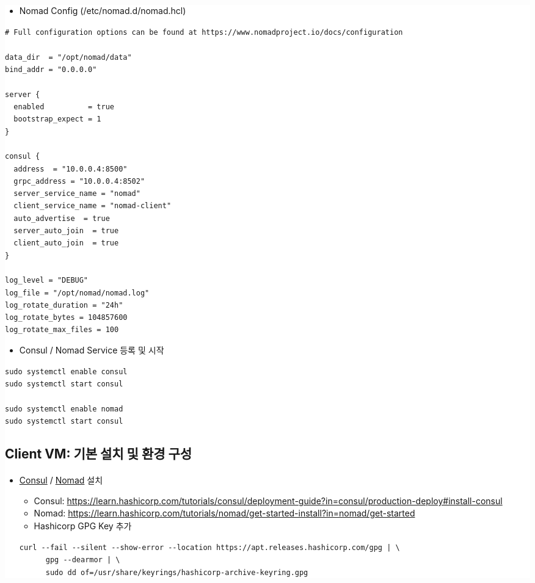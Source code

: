 
  - Nomad Config (/etc/nomad.d/nomad.hcl)

  ```hcl
  # Full configuration options can be found at https://www.nomadproject.io/docs/configuration
  
  data_dir  = "/opt/nomad/data"
  bind_addr = "0.0.0.0"
  
  server {
    enabled          = true
    bootstrap_expect = 1
  }
  
  consul {
    address  = "10.0.0.4:8500"
    grpc_address = "10.0.0.4:8502"
    server_service_name = "nomad"
    client_service_name = "nomad-client"
    auto_advertise  = true
    server_auto_join  = true
    client_auto_join  = true
  }
  
  log_level = "DEBUG"
  log_file = "/opt/nomad/nomad.log"
  log_rotate_duration = "24h"
  log_rotate_bytes = 104857600
  log_rotate_max_files = 100
  ```

  - Consul / Nomad Service 등록 및 시작

  ```
  sudo systemctl enable consul
  sudo systemctl start consul
  
  sudo systemctl enable nomad
  sudo systemctl start consul
  ```



## Client VM: 기본 설치 및 환경 구성

- [Consul](https://learn.hashicorp.com/tutorials/consul/deployment-guide?in=consul/production-deploy#install-consul) / [Nomad](https://learn.hashicorp.com/tutorials/nomad/get-started-install?in=nomad/get-started) 설치

  - Consul: https://learn.hashicorp.com/tutorials/consul/deployment-guide?in=consul/production-deploy#install-consul
  - Nomad: https://learn.hashicorp.com/tutorials/nomad/get-started-install?in=nomad/get-started
  - Hashicorp GPG Key 추가

  ```
  curl --fail --silent --show-error --location https://apt.releases.hashicorp.com/gpg | \
        gpg --dearmor | \
        sudo dd of=/usr/share/keyrings/hashicorp-archive-keyring.gpg
  ```

